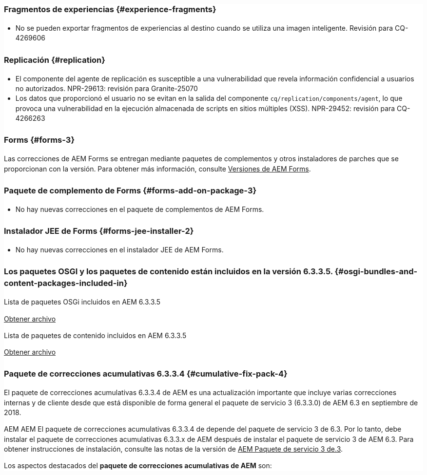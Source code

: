 ### Fragmentos de experiencias {#experience-fragments}

* No se pueden exportar fragmentos de experiencias al destino cuando se utiliza una imagen inteligente. Revisión para CQ-4269606

### Replicación {#replication}

* El componente del agente de replicación es susceptible a una vulnerabilidad que revela información confidencial a usuarios no autorizados. NPR-29613: revisión para Granite-25070
* Los datos que proporcionó el usuario no se evitan en la salida del componente `cq/replication/components/agent`, lo que provoca una vulnerabilidad en la ejecución almacenada de scripts en sitios múltiples (XSS). NPR-29452: revisión para CQ-4266263

### Forms {#forms-3}

Las correcciones de AEM Forms se entregan mediante paquetes de complementos y otros instaladores de parches que se proporcionan con la versión. Para obtener más información, consulte [Versiones de AEM Forms](aem-forms-releases.md).

### Paquete de complemento de Forms {#forms-add-on-package-3}

* No hay nuevas correcciones en el paquete de complementos de AEM Forms.

### Instalador JEE de Forms {#forms-jee-installer-2}

* No hay nuevas correcciones en el instalador JEE de AEM Forms.

### Los paquetes OSGI y los paquetes de contenido están incluidos en la versión 6.3.3.5. {#osgi-bundles-and-content-packages-included-in}

Lista de paquetes OSGi incluidos en AEM 6.3.3.5

[Obtener archivo](assets/do-not-localize/6_5-bundle-list.txt)

Lista de paquetes de contenido incluidos en AEM 6.3.3.5

[Obtener archivo](assets/do-not-localize/content_packages6335.txt)

### Paquete de correcciones acumulativas 6.3.3.4 {#cumulative-fix-pack-4}

El paquete de correcciones acumulativas 6.3.3.4 de AEM es una actualización importante que incluye varias correcciones internas y de cliente desde que está disponible de forma general el paquete de servicio 3 (6.3.3.0) de AEM 6.3 en septiembre de 2018.

AEM AEM El paquete de correcciones acumulativas 6.3.3.4 de depende del paquete de servicio 3 de 6.3. Por lo tanto, debe instalar el paquete de correcciones acumulativas 6.3.3.x de AEM después de instalar el paquete de servicio 3 de AEM 6.3. Para obtener instrucciones de instalación, consulte las notas de la versión de [AEM Paquete de servicio 3 de.3](https://experienceleague.adobe.com/es/docs/experience-manager-release-information/aem-release-updates/previous-updates/aem-previous-versions).

Los aspectos destacados del **paquete de correcciones acumulativas de AEM** son:
